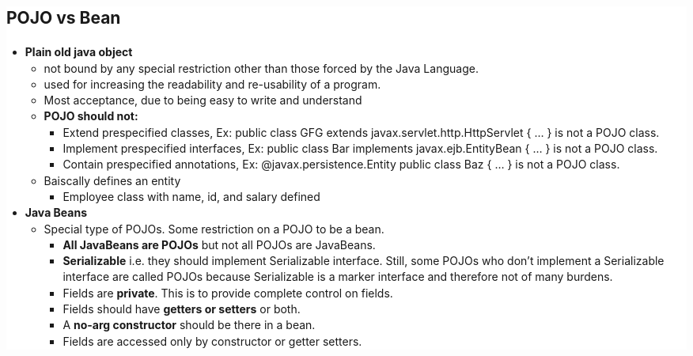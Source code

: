 ## POJO vs Bean

-   **Plain old java object**
    -   not bound by any special restriction other than those forced by the Java Language.
    -   used for increasing the readability and re-usability of a program.
    -   Most acceptance, due to being easy to write and understand
    -   **POJO should not:**
        -   Extend prespecified classes, Ex: public class GFG extends javax.servlet.http.HttpServlet { … } is not a POJO class.
        -   Implement prespecified interfaces, Ex: public class Bar implements javax.ejb.EntityBean { … } is not a POJO class.
        -   Contain prespecified annotations, Ex: @javax.persistence.Entity public class Baz { … } is not a POJO class.
    -   Baiscally defines an entity
        -   Employee class with name, id, and salary defined
-   **Java Beans**
    -   Special type of POJOs. Some restriction on a POJO to be a bean.
        -   **All JavaBeans are POJOs** but not all POJOs are JavaBeans.
        -   **Serializable** i.e. they should implement Serializable interface. Still, some POJOs who don’t implement a Serializable interface are called POJOs because Serializable is a marker interface and therefore not of many burdens.
        -   Fields are **private**. This is to provide complete control on fields.
        -   Fields should have **getters or setters** or both.
        -   A **no-arg constructor** should be there in a bean.
        -   Fields are accessed only by constructor or getter setters.
